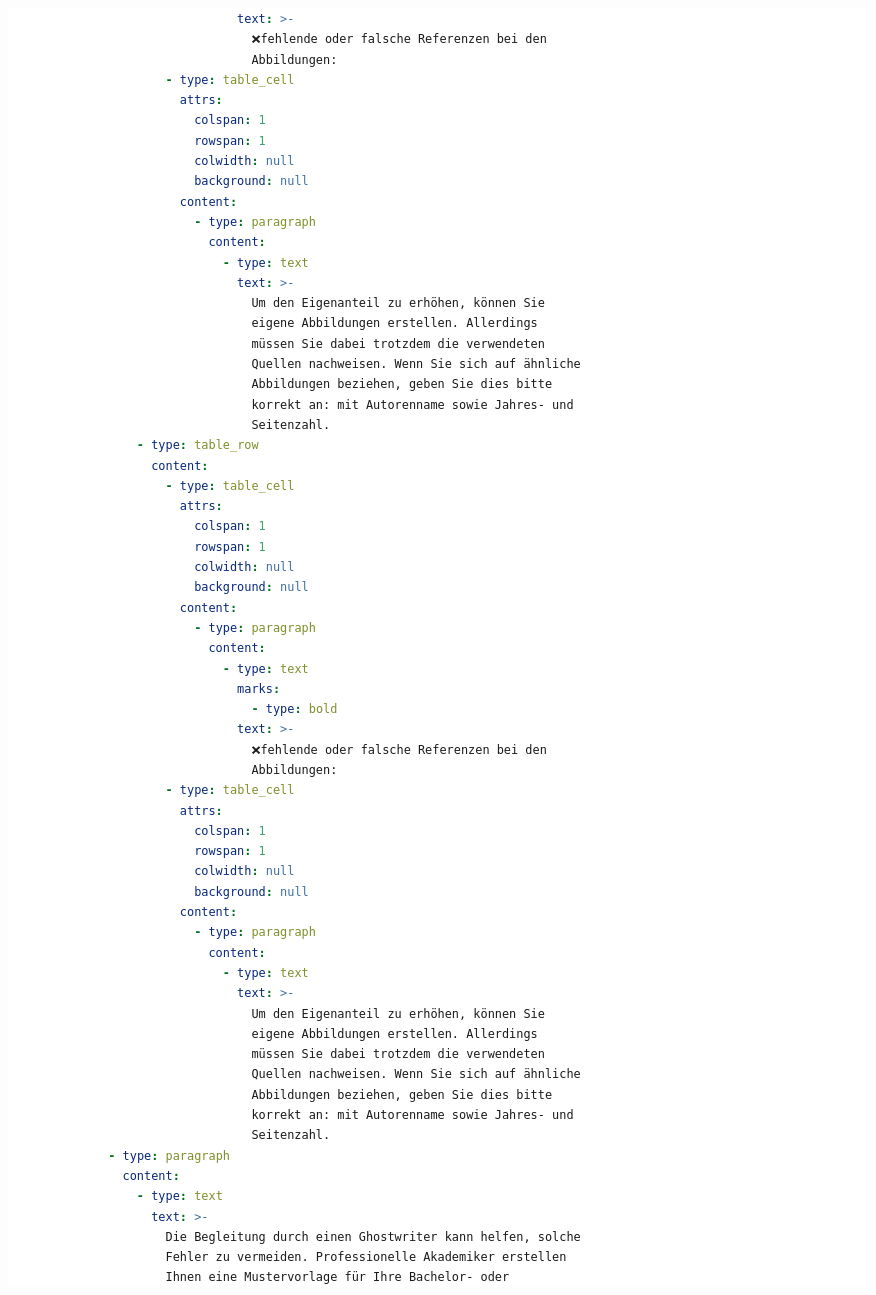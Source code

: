 ```yaml
                                text: >-
                                  ❌fehlende oder falsche Referenzen bei den
                                  Abbildungen: 
                      - type: table_cell
                        attrs:
                          colspan: 1
                          rowspan: 1
                          colwidth: null
                          background: null
                        content:
                          - type: paragraph
                            content:
                              - type: text
                                text: >-
                                  Um den Eigenanteil zu erhöhen, können Sie
                                  eigene Abbildungen erstellen. Allerdings
                                  müssen Sie dabei trotzdem die verwendeten
                                  Quellen nachweisen. Wenn Sie sich auf ähnliche
                                  Abbildungen beziehen, geben Sie dies bitte
                                  korrekt an: mit Autorenname sowie Jahres- und
                                  Seitenzahl.
                  - type: table_row
                    content:
                      - type: table_cell
                        attrs:
                          colspan: 1
                          rowspan: 1
                          colwidth: null
                          background: null
                        content:
                          - type: paragraph
                            content:
                              - type: text
                                marks:
                                  - type: bold
                                text: >-
                                  ❌fehlende oder falsche Referenzen bei den
                                  Abbildungen:
                      - type: table_cell
                        attrs:
                          colspan: 1
                          rowspan: 1
                          colwidth: null
                          background: null
                        content:
                          - type: paragraph
                            content:
                              - type: text
                                text: >-
                                  Um den Eigenanteil zu erhöhen, können Sie
                                  eigene Abbildungen erstellen. Allerdings
                                  müssen Sie dabei trotzdem die verwendeten
                                  Quellen nachweisen. Wenn Sie sich auf ähnliche
                                  Abbildungen beziehen, geben Sie dies bitte
                                  korrekt an: mit Autorenname sowie Jahres- und
                                  Seitenzahl.
              - type: paragraph
                content:
                  - type: text
                    text: >-
                      Die Begleitung durch einen Ghostwriter kann helfen, solche
                      Fehler zu vermeiden. Professionelle Akademiker erstellen
                      Ihnen eine Mustervorlage für Ihre Bachelor- oder
```